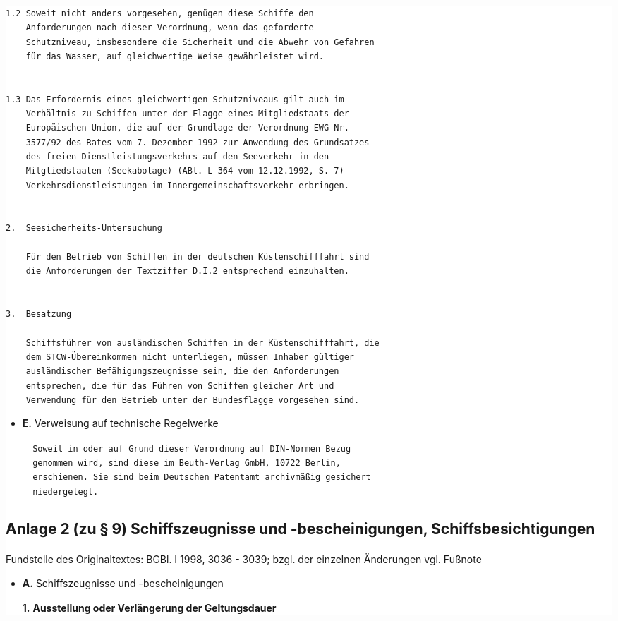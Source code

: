 
    1.2 Soweit nicht anders vorgesehen, genügen diese Schiffe den
        Anforderungen nach dieser Verordnung, wenn das geforderte
        Schutzniveau, insbesondere die Sicherheit und die Abwehr von Gefahren
        für das Wasser, auf gleichwertige Weise gewährleistet wird.


    1.3 Das Erfordernis eines gleichwertigen Schutzniveaus gilt auch im
        Verhältnis zu Schiffen unter der Flagge eines Mitgliedstaats der
        Europäischen Union, die auf der Grundlage der Verordnung EWG Nr.
        3577/92 des Rates vom 7. Dezember 1992 zur Anwendung des Grundsatzes
        des freien Dienstleistungsverkehrs auf den Seeverkehr in den
        Mitgliedstaaten (Seekabotage) (ABl. L 364 vom 12.12.1992, S. 7)
        Verkehrsdienstleistungen im Innergemeinschaftsverkehr erbringen.


    2.  Seesicherheits-Untersuchung

        Für den Betrieb von Schiffen in der deutschen Küstenschifffahrt sind
        die Anforderungen der Textziffer D.I.2 entsprechend einzuhalten.


    3.  Besatzung

        Schiffsführer von ausländischen Schiffen in der Küstenschifffahrt, die
        dem STCW-Übereinkommen nicht unterliegen, müssen Inhaber gültiger
        ausländischer Befähigungszeugnisse sein, die den Anforderungen
        entsprechen, die für das Führen von Schiffen gleicher Art und
        Verwendung für den Betrieb unter der Bundesflagge vorgesehen sind.








*
    **E.** Verweisung auf technische Regelwerke

        Soweit in oder auf Grund dieser Verordnung auf DIN-Normen Bezug
        genommen wird, sind diese im Beuth-Verlag GmbH, 10722 Berlin,
        erschienen. Sie sind beim Deutschen Patentamt archivmäßig gesichert
        niedergelegt.








## Anlage 2 (zu § 9) Schiffszeugnisse und -bescheinigungen, Schiffsbesichtigungen

Fundstelle des Originaltextes: BGBl. I 1998, 3036 - 3039;
bzgl. der einzelnen Änderungen vgl. Fußnote


*
    **A.** Schiffszeugnisse und -bescheinigungen


    **1.** **Ausstellung oder Verlängerung der Geltungsdauer**
